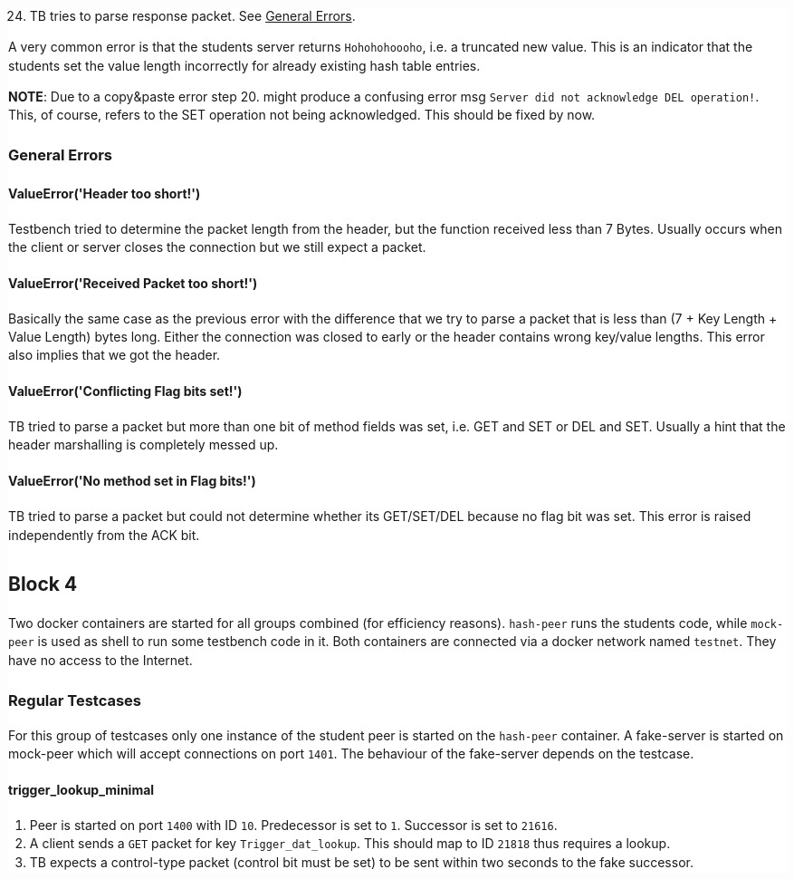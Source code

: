24. TB tries to parse response packet. See [General Errors](#general-errors).

A very common error is that the students server returns `Hohohohoooho`, i.e. a truncated new value.
This is an indicator that the students set the value length incorrectly for already existing hash table entries. 

**NOTE**: Due to a copy&paste error step 20. might produce a confusing error msg `Server did not acknowledge DEL operation!`.
This, of course, refers to the SET operation not being acknowledged. This should be fixed by now.  

### General Errors 

#### ValueError('Header too short!')
Testbench tried to determine the packet length from the header, but the function received less than 7 Bytes.
Usually occurs when the client or server closes the connection but we still expect a packet.

#### ValueError('Received Packet too short!')
Basically the same case as the previous error with the difference that we try to parse a packet that is less than (7 + Key Length + Value Length) bytes long.
Either the connection was closed to early or the header contains wrong key/value lengths.
This error also implies that we got the header.  

#### ValueError('Conflicting Flag bits set!')
TB tried to parse a packet but more than one bit of method fields was set, i.e. GET and SET or DEL and SET.
Usually a hint that the header marshalling is completely messed up.

#### ValueError('No method set in Flag bits!')
TB tried to parse a packet but could not determine whether its GET/SET/DEL because no flag bit was set.
This error is raised independently from the ACK bit.

## Block 4
Two docker containers are started for all groups combined (for efficiency reasons).
`hash-peer` runs the students code, while `mock-peer` is used as shell to run some testbench code in it.
Both containers are connected via a docker network named `testnet`.
They have no access to the Internet. 

### Regular Testcases
For this group of testcases only one instance of the student peer is started on the `hash-peer` container.
A fake-server is started on mock-peer which will accept connections on port `1401`.
The behaviour of the fake-server depends on the testcase. 

#### trigger_lookup_minimal
1. Peer is started on port `1400` with ID `10`.
   Predecessor is set to `1`.
   Successor is set to `21616`.
2. A client sends a `GET` packet for key `Trigger_dat_lookup`.
   This should map to ID `21818` thus requires a lookup. 
3. TB expects a control-type packet (control bit must be set) to be sent within two seconds to the fake successor.
